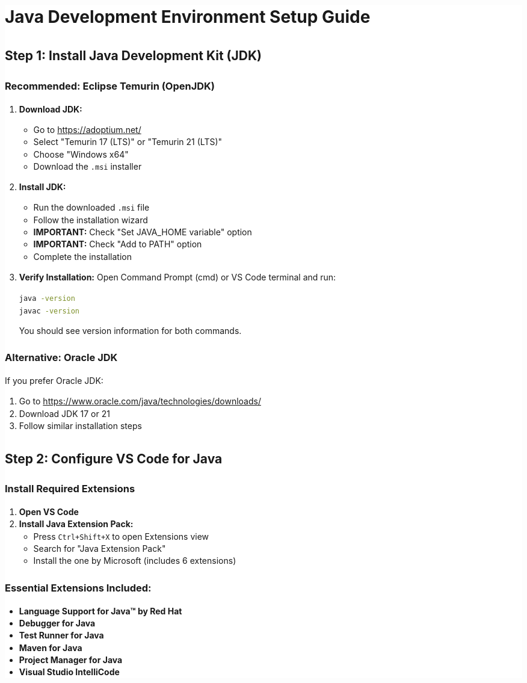 # Java Development Environment Setup Guide

## Step 1: Install Java Development Kit (JDK)

### Recommended: Eclipse Temurin (OpenJDK)

1. **Download JDK:**
   - Go to https://adoptium.net/
   - Select "Temurin 17 (LTS)" or "Temurin 21 (LTS)"
   - Choose "Windows x64"
   - Download the `.msi` installer

2. **Install JDK:**
   - Run the downloaded `.msi` file
   - Follow the installation wizard
   - **IMPORTANT:** Check "Set JAVA_HOME variable" option
   - **IMPORTANT:** Check "Add to PATH" option
   - Complete the installation

3. **Verify Installation:**
   Open Command Prompt (cmd) or VS Code terminal and run:
   ```cmd
   java -version
   javac -version
   ```
   You should see version information for both commands.

### Alternative: Oracle JDK
If you prefer Oracle JDK:
1. Go to https://www.oracle.com/java/technologies/downloads/
2. Download JDK 17 or 21
3. Follow similar installation steps

## Step 2: Configure VS Code for Java

### Install Required Extensions

1. **Open VS Code**
2. **Install Java Extension Pack:**
   - Press `Ctrl+Shift+X` to open Extensions view
   - Search for "Java Extension Pack"
   - Install the one by Microsoft (includes 6 extensions)

### Essential Extensions Included:
- **Language Support for Java™ by Red Hat**
- **Debugger for Java**
- **Test Runner for Java**
- **Maven for Java**
- **Project Manager for Java**
- **Visual Studio IntelliCode**
